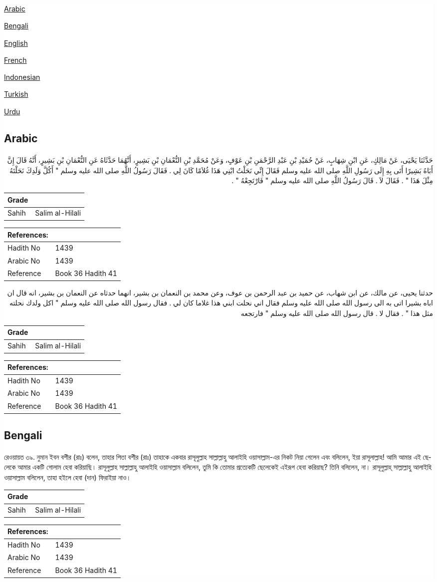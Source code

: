 [Arabic](#arabic)

[Bengali](#bengali)

[English](#english)

[French](#french)

[Indonesian](#indonesian)

[Turkish](#turkish)

[Urdu](#urdu)

## Arabic


<div dir="rtl" lang="ar" style={{fontSize:'larger',backgroundColor:'#f8f9fa',padding:20}}>
حَدَّثَنَا يَحْيَى، عَنْ مَالِكٍ، عَنِ ابْنِ شِهَابٍ، عَنْ حُمَيْدِ بْنِ عَبْدِ الرَّحْمَنِ بْنِ عَوْفٍ، وَعَنْ مُحَمَّدِ بْنِ النُّعْمَانِ بْنِ بَشِيرٍ، أَنَّهُمَا حَدَّثَاهُ عَنِ النُّعْمَانِ بْنِ بَشِيرٍ، أَنَّهُ قَالَ إِنَّ أَبَاهُ بَشِيرًا أَتَى بِهِ إِلَى رَسُولِ اللَّهِ صلى الله عليه وسلم فَقَالَ إِنِّي نَحَلْتُ ابْنِي هَذَا غُلاَمًا كَانَ لِي ‏.‏ فَقَالَ رَسُولُ اللَّهِ صلى الله عليه وسلم ‏"‏ أَكُلَّ وَلَدِكَ نَحَلْتَهُ مِثْلَ هَذَا ‏"‏ ‏.‏ فَقَالَ لاَ ‏.‏ قَالَ رَسُولُ اللَّهِ صلى الله عليه وسلم ‏"‏ فَارْتَجِعْهُ ‏"‏ ‏.‏
</div>
<div style={{backgroundColor:'#f8f9fa',padding:20, marginBottom: 10}}><table> <thead> <tr> <th>Grade</th> <th></th> </tr> </thead> <tbody> <tr><td>Sahih</td><td>Salim al-Hilali</td></tr></tbody></table><table> <thead> <tr> <th>References:</th> <th></th> </tr> </thead> <tbody><tr><td>Hadith No</td><td>1439</td></tr><tr><td>Arabic No</td><td>1439</td></tr><tr><td>Reference</td><td>Book 36 Hadith 41</td></tr></tbody></table></div>


<div dir="rtl" lang="ar" style={{fontSize:'larger',backgroundColor:'#f8f9fa',padding:20}}>
حدثنا يحيى، عن مالك، عن ابن شهاب، عن حميد بن عبد الرحمن بن عوف، وعن محمد بن النعمان بن بشير، انهما حدثاه عن النعمان بن بشير، انه قال ان اباه بشيرا اتى به الى رسول الله صلى الله عليه وسلم فقال اني نحلت ابني هذا غلاما كان لي . فقال رسول الله صلى الله عليه وسلم " اكل ولدك نحلته مثل هذا " . فقال لا . قال رسول الله صلى الله عليه وسلم " فارتجعه
</div>
<div style={{backgroundColor:'#f8f9fa',padding:20, marginBottom: 10}}><table> <thead> <tr> <th>Grade</th> <th></th> </tr> </thead> <tbody> <tr><td>Sahih</td><td>Salim al-Hilali</td></tr></tbody></table><table> <thead> <tr> <th>References:</th> <th></th> </tr> </thead> <tbody><tr><td>Hadith No</td><td>1439</td></tr><tr><td>Arabic No</td><td>1439</td></tr><tr><td>Reference</td><td>Book 36 Hadith 41</td></tr></tbody></table></div>

## Bengali


<div dir="ltr" lang="bn" style={{fontSize:'larger',backgroundColor:'#f8f9fa',padding:20}}>
রেওয়ায়ত ৩৯. নুমান ইবন বশীর (রাঃ) বলেন, তাহার পিতা বশীর (রাঃ) তাহাকে একবার রাসূলুল্লাহ সাল্লাল্লাহু আলাইহি ওয়াসাল্লাম-এর নিকট নিয়া গেলেন এবং বলিলেন, ইয়া রাসূলাল্লাহ! আমি আমার এই ছেলেকে আমার একটি গোলাম হেবা করিয়াছি। রাসূলুল্লাহ সাল্লাল্লাহু আলাইহি ওয়াসাল্লাম বলিলেন, তুমি কি তোমার প্রত্যেকটি ছেলেকেই এইরূপ হেবা করিয়াছ? তিনি বলিলেন, না। রাসূলুল্লাহ্ সাল্লাল্লাহু আলাইহি ওয়াসাল্লাম বলিলেন, তাহা হইলে হেবা (দান) ফিরাইয়া নাও।
</div>
<div style={{backgroundColor:'#f8f9fa',padding:20, marginBottom: 10}}><table> <thead> <tr> <th>Grade</th> <th></th> </tr> </thead> <tbody> <tr><td>Sahih</td><td>Salim al-Hilali</td></tr></tbody></table><table> <thead> <tr> <th>References:</th> <th></th> </tr> </thead> <tbody><tr><td>Hadith No</td><td>1439</td></tr><tr><td>Arabic No</td><td>1439</td></tr><tr><td>Reference</td><td>Book 36 Hadith 41</td></tr></tbody></table></div>
